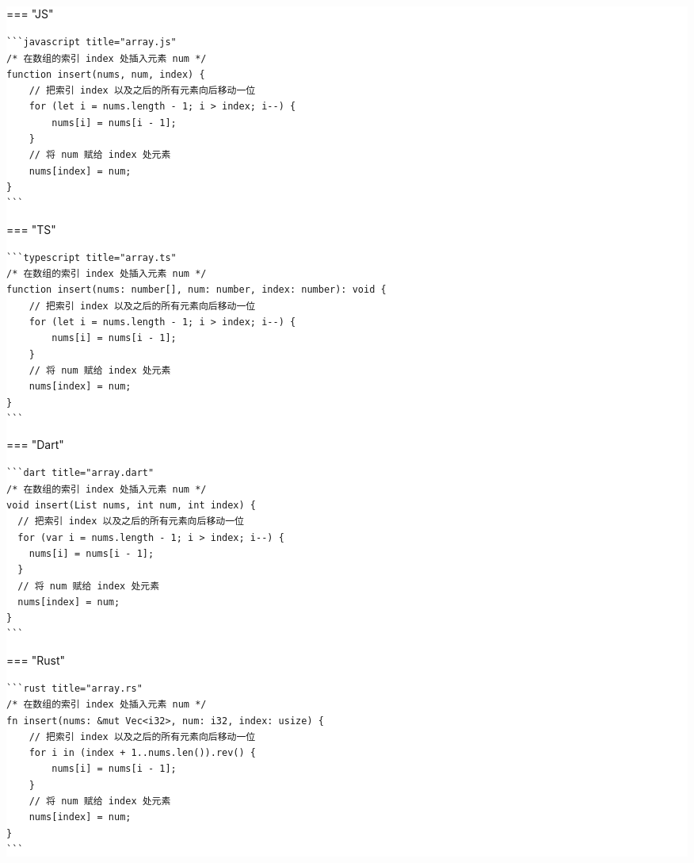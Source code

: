 === "JS"

    ```javascript title="array.js"
    /* 在数组的索引 index 处插入元素 num */
    function insert(nums, num, index) {
        // 把索引 index 以及之后的所有元素向后移动一位
        for (let i = nums.length - 1; i > index; i--) {
            nums[i] = nums[i - 1];
        }
        // 将 num 赋给 index 处元素
        nums[index] = num;
    }
    ```

=== "TS"

    ```typescript title="array.ts"
    /* 在数组的索引 index 处插入元素 num */
    function insert(nums: number[], num: number, index: number): void {
        // 把索引 index 以及之后的所有元素向后移动一位
        for (let i = nums.length - 1; i > index; i--) {
            nums[i] = nums[i - 1];
        }
        // 将 num 赋给 index 处元素
        nums[index] = num;
    }
    ```

=== "Dart"

    ```dart title="array.dart"
    /* 在数组的索引 index 处插入元素 num */
    void insert(List nums, int num, int index) {
      // 把索引 index 以及之后的所有元素向后移动一位
      for (var i = nums.length - 1; i > index; i--) {
        nums[i] = nums[i - 1];
      }
      // 将 num 赋给 index 处元素
      nums[index] = num;
    }
    ```

=== "Rust"

    ```rust title="array.rs"
    /* 在数组的索引 index 处插入元素 num */
    fn insert(nums: &mut Vec<i32>, num: i32, index: usize) {
        // 把索引 index 以及之后的所有元素向后移动一位
        for i in (index + 1..nums.len()).rev() {
            nums[i] = nums[i - 1];
        }
        // 将 num 赋给 index 处元素
        nums[index] = num;
    }
    ```
